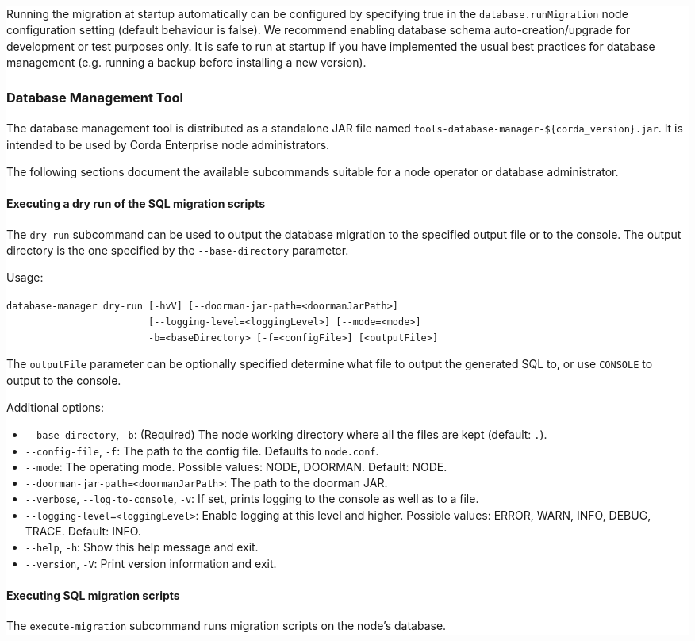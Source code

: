 Running the migration at startup automatically can be configured by specifying true in the `database.runMigration`
node configuration setting (default behaviour is false).
We recommend enabling database schema auto-creation/upgrade for development or test purposes only.
It is safe to run at startup if you have implemented the usual best practices for database management
(e.g. running a backup before installing a new version).



### Database Management Tool

The database management tool is distributed as a standalone JAR file named `tools-database-manager-${corda_version}.jar`.
It is intended to be used by Corda Enterprise node administrators.

The following sections document the available subcommands suitable for a node operator or database administrator.


#### Executing a dry run of the SQL migration scripts

The `dry-run` subcommand can be used to output the database migration to the specified output file or to the console.
The output directory is the one specified by the `--base-directory` parameter.

Usage:

```shell
database-manager dry-run [-hvV] [--doorman-jar-path=<doormanJarPath>]
                         [--logging-level=<loggingLevel>] [--mode=<mode>]
                         -b=<baseDirectory> [-f=<configFile>] [<outputFile>]
```

The `outputFile` parameter can be optionally specified determine what file to output the generated SQL to, or use
`CONSOLE` to output to the console.

Additional options:


* `--base-directory`, `-b`: (Required) The node working directory where all the files are kept (default: `.`).
* `--config-file`, `-f`: The path to the config file. Defaults to `node.conf`.
* `--mode`: The operating mode. Possible values: NODE, DOORMAN. Default: NODE.
* `--doorman-jar-path=<doormanJarPath>`: The path to the doorman JAR.
* `--verbose`, `--log-to-console`, `-v`: If set, prints logging to the console as well as to a file.
* `--logging-level=<loggingLevel>`: Enable logging at this level and higher. Possible values: ERROR, WARN, INFO, DEBUG, TRACE. Default: INFO.
* `--help`, `-h`: Show this help message and exit.
* `--version`, `-V`: Print version information and exit.


#### Executing SQL migration scripts

The `execute-migration` subcommand runs migration scripts on the node’s database.
